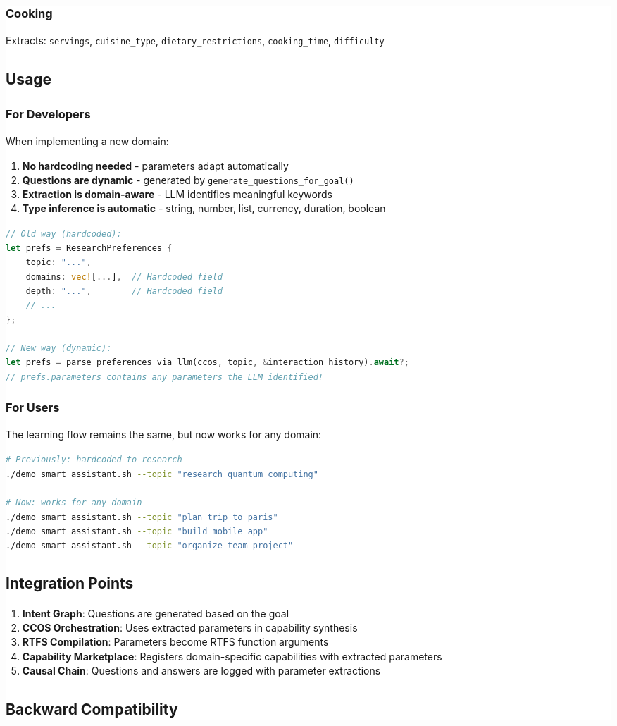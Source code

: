 ### Cooking
Extracts: `servings`, `cuisine_type`, `dietary_restrictions`, `cooking_time`, `difficulty`

## Usage

### For Developers

When implementing a new domain:

1. **No hardcoding needed** - parameters adapt automatically
2. **Questions are dynamic** - generated by `generate_questions_for_goal()`
3. **Extraction is domain-aware** - LLM identifies meaningful keywords
4. **Type inference is automatic** - string, number, list, currency, duration, boolean

```rust
// Old way (hardcoded):
let prefs = ResearchPreferences {
    topic: "...",
    domains: vec![...],  // Hardcoded field
    depth: "...",        // Hardcoded field
    // ...
};

// New way (dynamic):
let prefs = parse_preferences_via_llm(ccos, topic, &interaction_history).await?;
// prefs.parameters contains any parameters the LLM identified!
```

### For Users

The learning flow remains the same, but now works for any domain:

```bash
# Previously: hardcoded to research
./demo_smart_assistant.sh --topic "research quantum computing"

# Now: works for any domain
./demo_smart_assistant.sh --topic "plan trip to paris"
./demo_smart_assistant.sh --topic "build mobile app"
./demo_smart_assistant.sh --topic "organize team project"
```

## Integration Points

1. **Intent Graph**: Questions are generated based on the goal
2. **CCOS Orchestration**: Uses extracted parameters in capability synthesis
3. **RTFS Compilation**: Parameters become RTFS function arguments
4. **Capability Marketplace**: Registers domain-specific capabilities with extracted parameters
5. **Causal Chain**: Questions and answers are logged with parameter extractions

## Backward Compatibility
